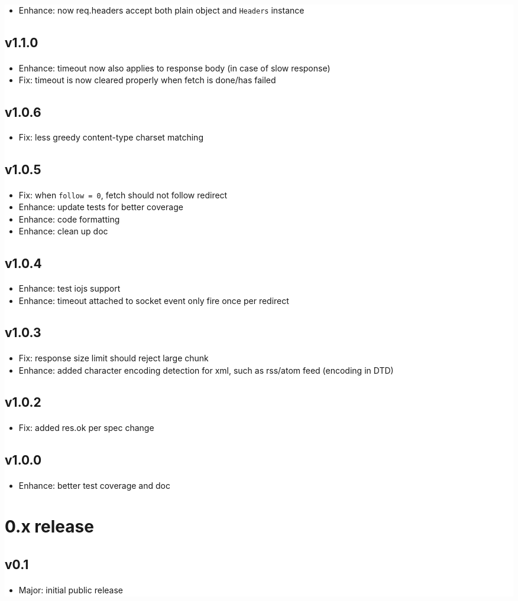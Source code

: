 -   Enhance: now req.headers accept both plain object and `Headers` instance

v1.1.0
------

-   Enhance: timeout now also applies to response body (in case of slow response)
-   Fix: timeout is now cleared properly when fetch is done/has failed

v1.0.6
------

-   Fix: less greedy content-type charset matching

v1.0.5
------

-   Fix: when `follow = 0`, fetch should not follow redirect
-   Enhance: update tests for better coverage
-   Enhance: code formatting
-   Enhance: clean up doc

v1.0.4
------

-   Enhance: test iojs support
-   Enhance: timeout attached to socket event only fire once per redirect

v1.0.3
------

-   Fix: response size limit should reject large chunk
-   Enhance: added character encoding detection for xml, such as rss/atom feed (encoding in DTD)

v1.0.2
------

-   Fix: added res.ok per spec change

v1.0.0
------

-   Enhance: better test coverage and doc

0.x release
===========

v0.1
----

-   Major: initial public release
